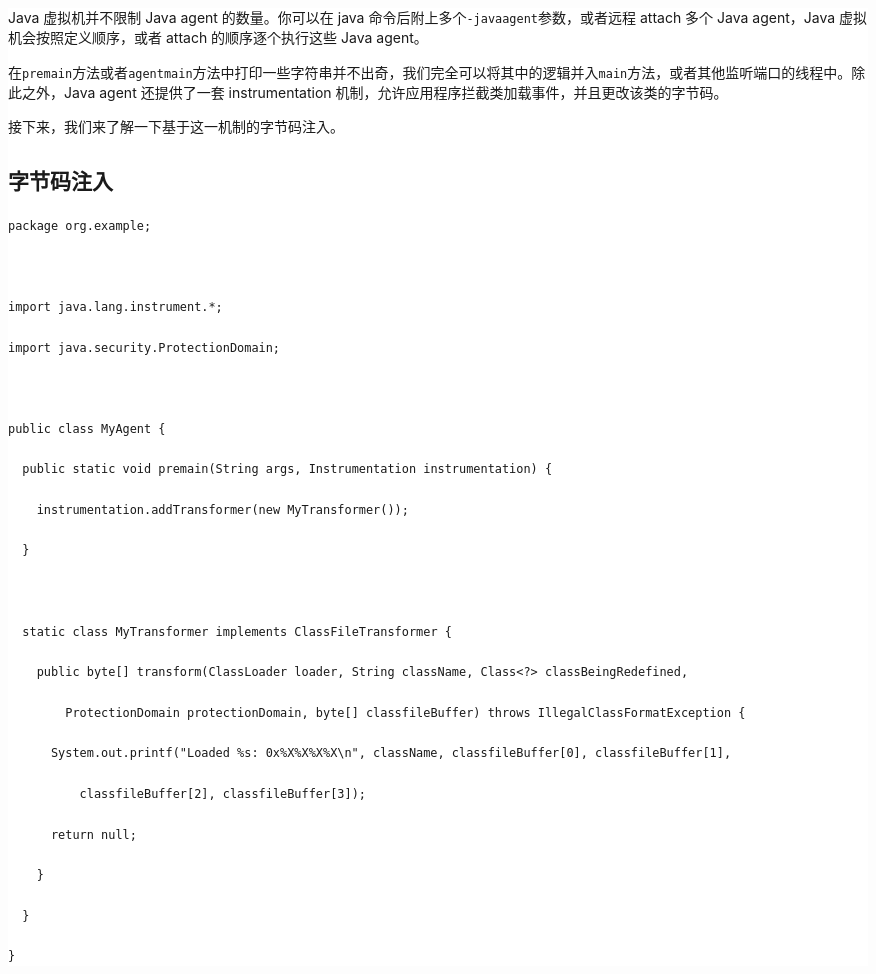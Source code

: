 Java 虚拟机并不限制 Java agent 的数量。你可以在 java 命令后附上多个`-javaagent`参数，或者远程 attach 多个 Java agent，Java 虚拟机会按照定义顺序，或者 attach 的顺序逐个执行这些 Java agent。

在`premain`方法或者`agentmain`方法中打印一些字符串并不出奇，我们完全可以将其中的逻辑并入`main`方法，或者其他监听端口的线程中。除此之外，Java agent 还提供了一套 instrumentation 机制，允许应用程序拦截类加载事件，并且更改该类的字节码。

接下来，我们来了解一下基于这一机制的字节码注入。

字节码注入
-----

```
package org.example;

 

import java.lang.instrument.*;

import java.security.ProtectionDomain;

 

public class MyAgent {

  public static void premain(String args, Instrumentation instrumentation) {

    instrumentation.addTransformer(new MyTransformer());

  }

 

  static class MyTransformer implements ClassFileTransformer {

    public byte[] transform(ClassLoader loader, String className, Class<?> classBeingRedefined,

        ProtectionDomain protectionDomain, byte[] classfileBuffer) throws IllegalClassFormatException {

      System.out.printf("Loaded %s: 0x%X%X%X%X\n", className, classfileBuffer[0], classfileBuffer[1],

          classfileBuffer[2], classfileBuffer[3]);

      return null;

    }

  }

}

```
